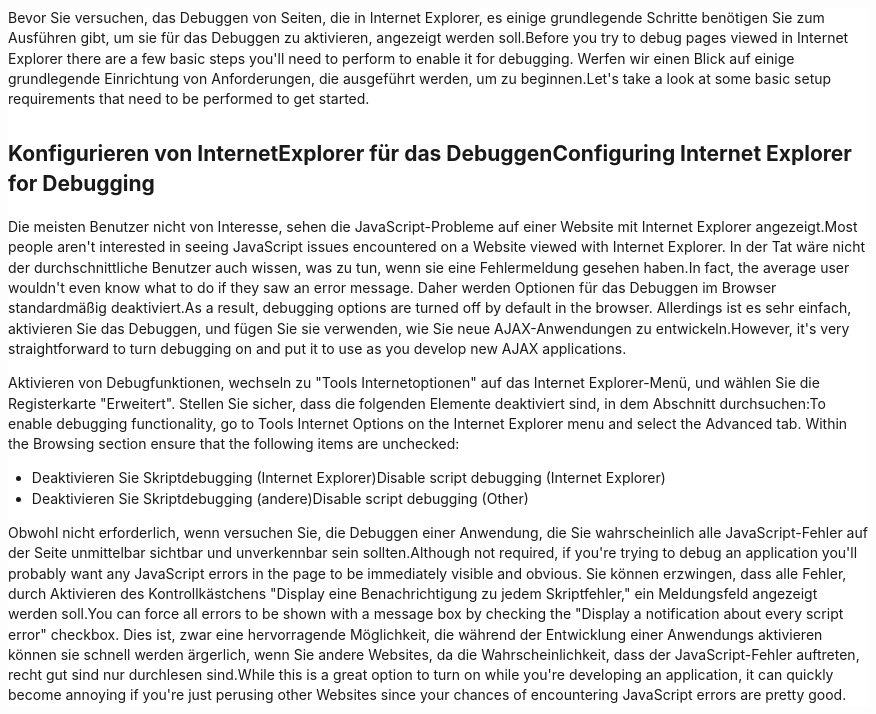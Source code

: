 <span data-ttu-id="938b4-120">Bevor Sie versuchen, das Debuggen von Seiten, die in Internet Explorer, es einige grundlegende Schritte benötigen Sie zum Ausführen gibt, um sie für das Debuggen zu aktivieren, angezeigt werden soll.</span><span class="sxs-lookup"><span data-stu-id="938b4-120">Before you try to debug pages viewed in Internet Explorer there are a few basic steps you'll need to perform to enable it for debugging.</span></span> <span data-ttu-id="938b4-121">Werfen wir einen Blick auf einige grundlegende Einrichtung von Anforderungen, die ausgeführt werden, um zu beginnen.</span><span class="sxs-lookup"><span data-stu-id="938b4-121">Let's take a look at some basic setup requirements that need to be performed to get started.</span></span>

## <a name="configuring-internet-explorer-for-debugging"></a><span data-ttu-id="938b4-122">Konfigurieren von InternetExplorer für das Debuggen</span><span class="sxs-lookup"><span data-stu-id="938b4-122">Configuring Internet Explorer for Debugging</span></span>

<span data-ttu-id="938b4-123">Die meisten Benutzer nicht von Interesse, sehen die JavaScript-Probleme auf einer Website mit Internet Explorer angezeigt.</span><span class="sxs-lookup"><span data-stu-id="938b4-123">Most people aren't interested in seeing JavaScript issues encountered on a Website viewed with Internet Explorer.</span></span> <span data-ttu-id="938b4-124">In der Tat wäre nicht der durchschnittliche Benutzer auch wissen, was zu tun, wenn sie eine Fehlermeldung gesehen haben.</span><span class="sxs-lookup"><span data-stu-id="938b4-124">In fact, the average user wouldn't even know what to do if they saw an error message.</span></span> <span data-ttu-id="938b4-125">Daher werden Optionen für das Debuggen im Browser standardmäßig deaktiviert.</span><span class="sxs-lookup"><span data-stu-id="938b4-125">As a result, debugging options are turned off by default in the browser.</span></span> <span data-ttu-id="938b4-126">Allerdings ist es sehr einfach, aktivieren Sie das Debuggen, und fügen Sie sie verwenden, wie Sie neue AJAX-Anwendungen zu entwickeln.</span><span class="sxs-lookup"><span data-stu-id="938b4-126">However, it's very straightforward to turn debugging on and put it to use as you develop new AJAX applications.</span></span>

<span data-ttu-id="938b4-127">Aktivieren von Debugfunktionen, wechseln zu "Tools Internetoptionen" auf das Internet Explorer-Menü, und wählen Sie die Registerkarte "Erweitert". Stellen Sie sicher, dass die folgenden Elemente deaktiviert sind, in dem Abschnitt durchsuchen:</span><span class="sxs-lookup"><span data-stu-id="938b4-127">To enable debugging functionality, go to Tools Internet Options on the Internet Explorer menu and select the Advanced tab. Within the Browsing section ensure that the following items are unchecked:</span></span>

- <span data-ttu-id="938b4-128">Deaktivieren Sie Skriptdebugging (Internet Explorer)</span><span class="sxs-lookup"><span data-stu-id="938b4-128">Disable script debugging (Internet Explorer)</span></span>
- <span data-ttu-id="938b4-129">Deaktivieren Sie Skriptdebugging (andere)</span><span class="sxs-lookup"><span data-stu-id="938b4-129">Disable script debugging (Other)</span></span>

<span data-ttu-id="938b4-130">Obwohl nicht erforderlich, wenn versuchen Sie, die Debuggen einer Anwendung, die Sie wahrscheinlich alle JavaScript-Fehler auf der Seite unmittelbar sichtbar und unverkennbar sein sollten.</span><span class="sxs-lookup"><span data-stu-id="938b4-130">Although not required, if you're trying to debug an application you'll probably want any JavaScript errors in the page to be immediately visible and obvious.</span></span> <span data-ttu-id="938b4-131">Sie können erzwingen, dass alle Fehler, durch Aktivieren des Kontrollkästchens "Display eine Benachrichtigung zu jedem Skriptfehler," ein Meldungsfeld angezeigt werden soll.</span><span class="sxs-lookup"><span data-stu-id="938b4-131">You can force all errors to be shown with a message box by checking the "Display a notification about every script error" checkbox.</span></span> <span data-ttu-id="938b4-132">Dies ist, zwar eine hervorragende Möglichkeit, die während der Entwicklung einer Anwendungs aktivieren können sie schnell werden ärgerlich, wenn Sie andere Websites, da die Wahrscheinlichkeit, dass der JavaScript-Fehler auftreten, recht gut sind nur durchlesen sind.</span><span class="sxs-lookup"><span data-stu-id="938b4-132">While this is a great option to turn on while you're developing an application, it can quickly become annoying if you're just perusing other Websites since your chances of encountering JavaScript errors are pretty good.</span></span>
